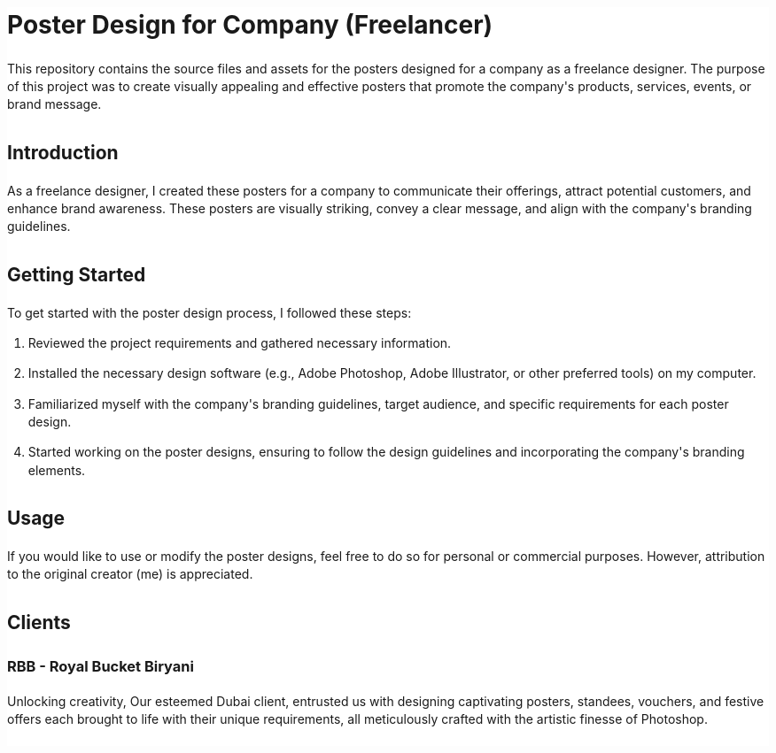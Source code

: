 # Poster Design for Company (Freelancer)

This repository contains the source files and assets for the posters designed for a company as a freelance designer. The purpose of this project was to create visually appealing and effective posters that promote the company's products, services, events, or brand message.

## Introduction

As a freelance designer, I created these posters for a company to communicate their offerings, attract potential customers, and enhance brand awareness. These posters are visually striking, convey a clear message, and align with the company's branding guidelines.

## Getting Started

To get started with the poster design process, I followed these steps:

1. Reviewed the project requirements and gathered necessary information.

2. Installed the necessary design software (e.g., Adobe Photoshop, Adobe Illustrator, or other preferred tools) on my computer.

3. Familiarized myself with the company's branding guidelines, target audience, and specific requirements for each poster design.

4. Started working on the poster designs, ensuring to follow the design guidelines and incorporating the company's branding elements.

## Usage

If you would like to use or modify the poster designs, feel free to do so for personal or commercial purposes. However, attribution to the original creator (me) is appreciated.

## Clients

### **RBB - Royal Bucket Biryani** <br>
Unlocking creativity, Our esteemed Dubai client, entrusted us with designing captivating posters, standees, vouchers, and festive offers each brought to life with their unique requirements, all meticulously crafted with the artistic finesse of Photoshop.
<br>
<br>